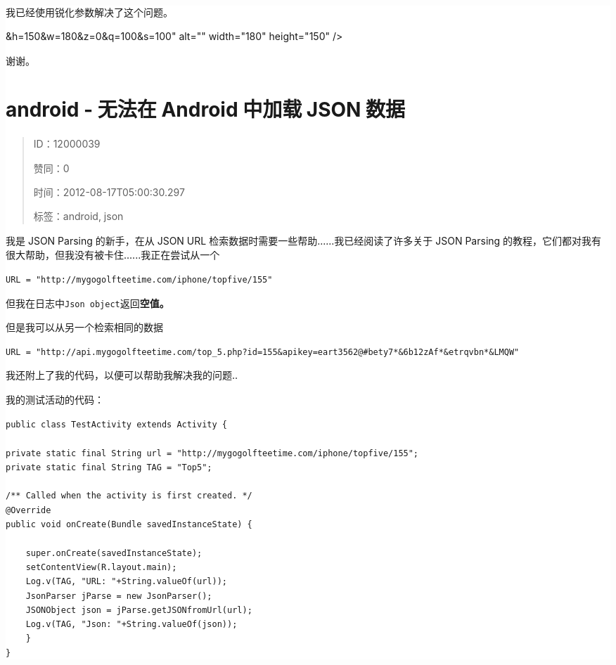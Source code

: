 我已经使用锐化参数解决了这个问题。

&h=150&w=180&z=0&q=100&s=100" alt="" width="180" height="150" />

谢谢。

# android - 无法在 Android 中加载 JSON 数据

> ID：12000039
> 
> 赞同：0
> 
> 时间：2012-08-17T05:00:30.297
> 
> 标签：android, json

我是 JSON Parsing 的新手，在从 JSON URL 检索数据时需要一些帮助......我已经阅读了许多关于 JSON Parsing 的教程，它们都对我有很大帮助，但我没有被卡住......我正在尝试从一个

```
URL = "http://mygogolfteetime.com/iphone/topfive/155" 
```

但我在日志中`Json object`返回**空值。**

但是我可以从另一个检索相同的数据

```
URL = "http://api.mygogolfteetime.com/top_5.php?id=155&apikey=eart3562@#bety7*&6b12zAf*&etrqvbn*&LMQW" 
```

我还附上了我的代码，以便可以帮助我解决我的问题..

我的测试活动的代码：

```
public class TestActivity extends Activity {

private static final String url = "http://mygogolfteetime.com/iphone/topfive/155";
private static final String TAG = "Top5";

/** Called when the activity is first created. */
@Override
public void onCreate(Bundle savedInstanceState) {

    super.onCreate(savedInstanceState);
    setContentView(R.layout.main);
    Log.v(TAG, "URL: "+String.valueOf(url));
    JsonParser jParse = new JsonParser();
    JSONObject json = jParse.getJSONfromUrl(url);
    Log.v(TAG, "Json: "+String.valueOf(json));
    }
} 
```
